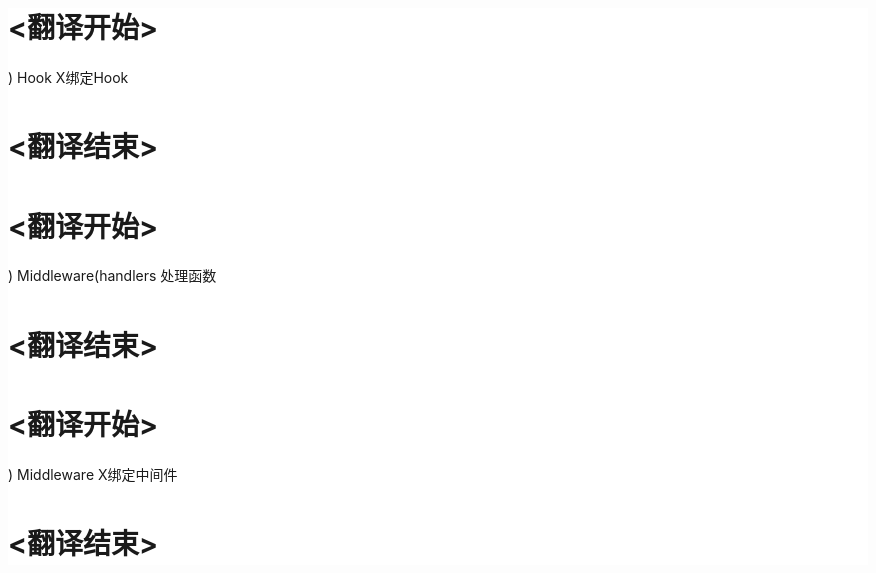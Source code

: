 # <翻译开始>
) Hook
X绑定Hook
# <翻译结束>

# <翻译开始>
) Middleware(handlers
处理函数
# <翻译结束>

# <翻译开始>
) Middleware
X绑定中间件
# <翻译结束>
